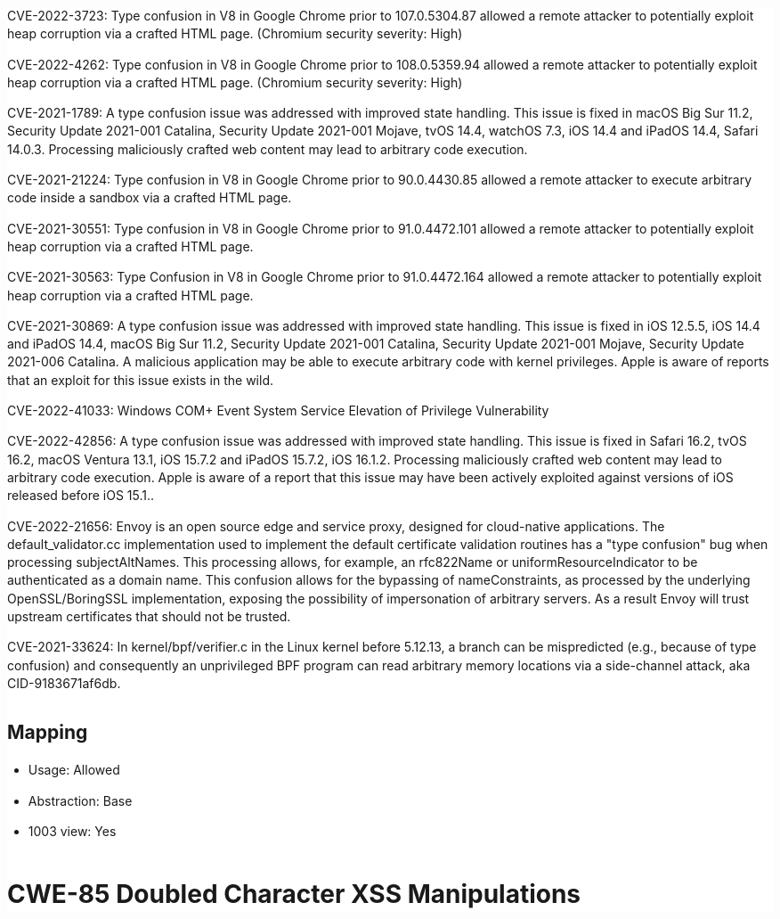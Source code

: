 CVE-2022-3723: Type confusion in V8 in Google Chrome prior to 107.0.5304.87 allowed a remote attacker to potentially exploit heap corruption via a crafted HTML page. (Chromium security severity: High)

CVE-2022-4262: Type confusion in V8 in Google Chrome prior to 108.0.5359.94 allowed a remote attacker to potentially exploit heap corruption via a crafted HTML page. (Chromium security severity: High)

CVE-2021-1789: A type confusion issue was addressed with improved state handling. This issue is fixed in macOS Big Sur 11.2, Security Update 2021-001 Catalina, Security Update 2021-001 Mojave, tvOS 14.4, watchOS 7.3, iOS 14.4 and iPadOS 14.4, Safari 14.0.3. Processing maliciously crafted web content may lead to arbitrary code execution.

CVE-2021-21224: Type confusion in V8 in Google Chrome prior to 90.0.4430.85 allowed a remote attacker to execute arbitrary code inside a sandbox via a crafted HTML page.

CVE-2021-30551: Type confusion in V8 in Google Chrome prior to 91.0.4472.101 allowed a remote attacker to potentially exploit heap corruption via a crafted HTML page.

CVE-2021-30563: Type Confusion in V8 in Google Chrome prior to 91.0.4472.164 allowed a remote attacker to potentially exploit heap corruption via a crafted HTML page.

CVE-2021-30869: A type confusion issue was addressed with improved state handling. This issue is fixed in iOS 12.5.5, iOS 14.4 and iPadOS 14.4, macOS Big Sur 11.2, Security Update 2021-001 Catalina, Security Update 2021-001 Mojave, Security Update 2021-006 Catalina. A malicious application may be able to execute arbitrary code with kernel privileges. Apple is aware of reports that an exploit for this issue exists in the wild.

CVE-2022-41033: Windows COM+ Event System Service Elevation of Privilege Vulnerability

CVE-2022-42856: A type confusion issue was addressed with improved state handling. This issue is fixed in Safari 16.2, tvOS 16.2, macOS Ventura 13.1, iOS 15.7.2 and iPadOS 15.7.2, iOS 16.1.2. Processing maliciously crafted web content may lead to arbitrary code execution. Apple is aware of a report that this issue may have been actively exploited against versions of iOS released before iOS 15.1..

CVE-2022-21656: Envoy is an open source edge and service proxy, designed for cloud-native applications. The default_validator.cc implementation used to implement the default certificate validation routines has a "type confusion" bug when processing subjectAltNames. This processing allows, for example, an rfc822Name or uniformResourceIndicator to be authenticated as a domain name. This confusion allows for the bypassing of nameConstraints, as processed by the underlying OpenSSL/BoringSSL implementation, exposing the possibility of impersonation of arbitrary servers. As a result Envoy will trust upstream certificates that should not be trusted.

CVE-2021-33624: In kernel/bpf/verifier.c in the Linux kernel before 5.12.13, a branch can be mispredicted (e.g., because of type confusion) and consequently an unprivileged BPF program can read arbitrary memory locations via a side-channel attack, aka CID-9183671af6db.

## Mapping

- Usage: Allowed

- Abstraction: Base

- 1003 view: Yes

# CWE-85 Doubled Character XSS Manipulations
